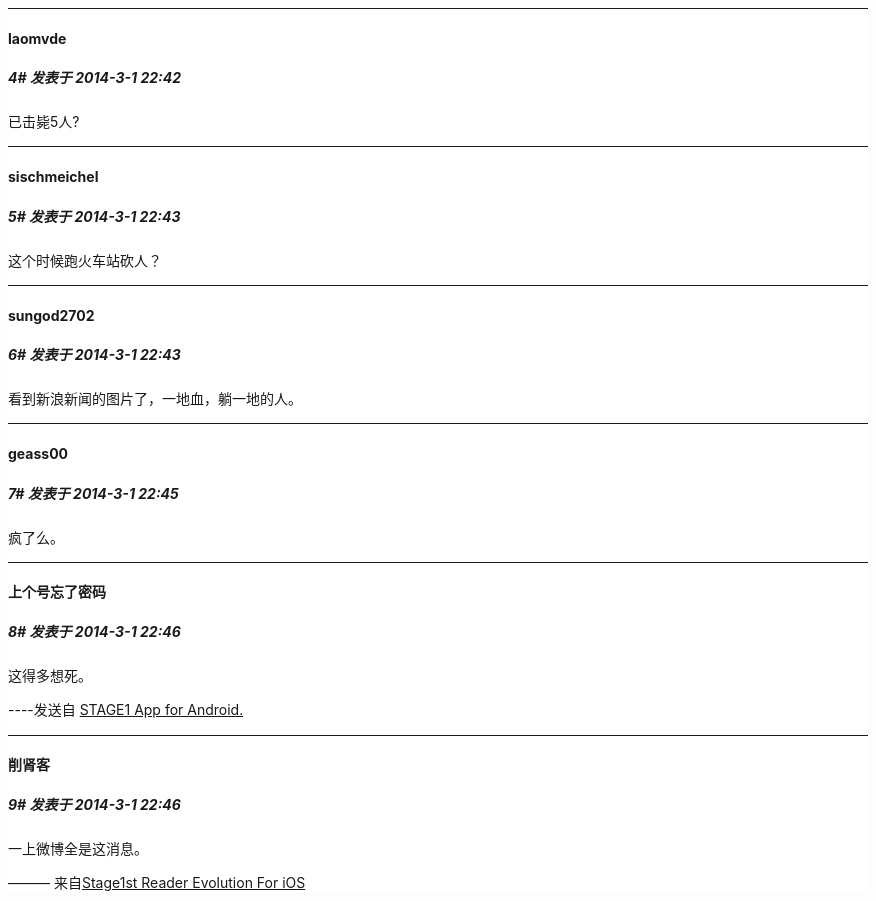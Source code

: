 
-----

####  laomvde  
##### 4#       发表于 2014-3-1 22:42


已击毙5人?


-----

####  sischmeichel  
##### 5#       发表于 2014-3-1 22:43


这个时候跑火车站砍人？


-----

####  sungod2702  
##### 6#       发表于 2014-3-1 22:43


看到新浪新闻的图片了，一地血，躺一地的人。


-----

####  geass00  
##### 7#       发表于 2014-3-1 22:45


疯了么。


-----

####  上个号忘了密码  
##### 8#       发表于 2014-3-1 22:46


这得多想死。


----发送自 [STAGE1 App for Android.](http://stage1.5j4m.com/?null)


-----

####  削肾客  
##### 9#       发表于 2014-3-1 22:46


一上微博全是这消息。

——— 来自[Stage1st Reader Evolution For iOS](http://itunes.apple.com/us/app/stage1st-reader/id509916119?mt=8)

